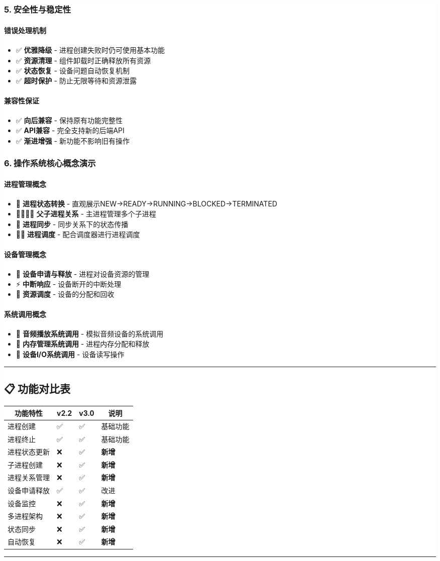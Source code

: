 ### 5. 安全性与稳定性

#### 错误处理机制
- ✅ **优雅降级** - 进程创建失败时仍可使用基本功能
- ✅ **资源清理** - 组件卸载时正确释放所有资源
- ✅ **状态恢复** - 设备问题自动恢复机制
- ✅ **超时保护** - 防止无限等待和资源泄露

#### 兼容性保证
- ✅ **向后兼容** - 保持原有功能完整性
- ✅ **API兼容** - 完全支持新的后端API
- ✅ **渐进增强** - 新功能不影响旧有操作

### 6. 操作系统核心概念演示

#### 进程管理概念
- 🔄 **进程状态转换** - 直观展示NEW→READY→RUNNING→BLOCKED→TERMINATED
- 👨‍👩‍👧‍👦 **父子进程关系** - 主进程管理多个子进程
- 🔗 **进程同步** - 同步关系下的状态传播
- 🏃‍♂️ **进程调度** - 配合调度器进行进程调度

#### 设备管理概念
- 📱 **设备申请与释放** - 进程对设备资源的管理
- ⚡ **中断响应** - 设备断开的中断处理
- 🔄 **资源调度** - 设备的分配和回收

#### 系统调用概念
- 🎵 **音频播放系统调用** - 模拟音频设备的系统调用
- 💾 **内存管理系统调用** - 进程内存分配和释放
- 🔧 **设备I/O系统调用** - 设备读写操作

---

## 📋 功能对比表

| 功能特性 | v2.2 | v3.0 | 说明 |
|---------|------|------|------|
| 进程创建 | ✅ | ✅ | 基础功能 |
| 进程终止 | ✅ | ✅ | 基础功能 |
| 进程状态更新 | ❌ | ✅ | **新增** |
| 子进程创建 | ❌ | ✅ | **新增** |
| 进程关系管理 | ❌ | ✅ | **新增** |
| 设备申请释放 | ✅ | ✅ | 改进 |
| 设备监控 | ❌ | ✅ | **新增** |
| 多进程架构 | ❌ | ✅ | **新增** |
| 状态同步 | ❌ | ✅ | **新增** |
| 自动恢复 | ❌ | ✅ | **新增** |

---